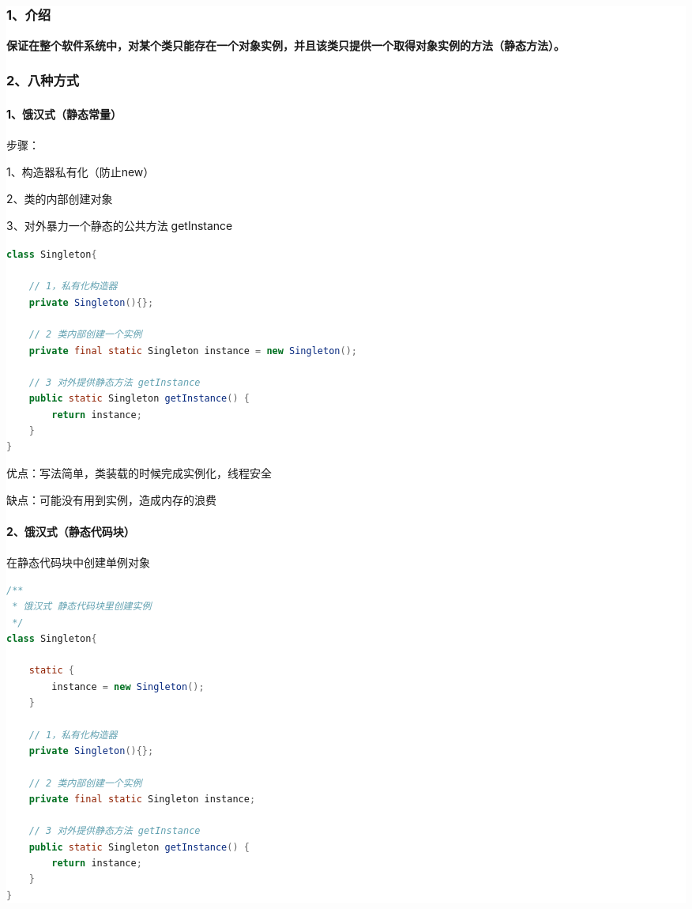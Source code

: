 ### 1、介绍

**保证在整个软件系统中，对某个类只能存在一个对象实例，并且该类只提供一个取得对象实例的方法（静态方法）。**

### 2、八种方式

#### 1、饿汉式（静态常量）

步骤：

1、构造器私有化（防止new）

2、类的内部创建对象

3、对外暴力一个静态的公共方法 getInstance

```java
class Singleton{

    // 1，私有化构造器
    private Singleton(){};

    // 2 类内部创建一个实例
    private final static Singleton instance = new Singleton();

    // 3 对外提供静态方法 getInstance
    public static Singleton getInstance() {
        return instance;
    }
}
```

优点：写法简单，类装载的时候完成实例化，线程安全

缺点：可能没有用到实例，造成内存的浪费

#### 2、饿汉式（静态代码块）

在静态代码块中创建单例对象

```java
/**
 * 饿汉式 静态代码块里创建实例
 */
class Singleton{

    static {
        instance = new Singleton();
    }

    // 1，私有化构造器
    private Singleton(){};

    // 2 类内部创建一个实例
    private final static Singleton instance;

    // 3 对外提供静态方法 getInstance
    public static Singleton getInstance() {
        return instance;
    }
}
```
